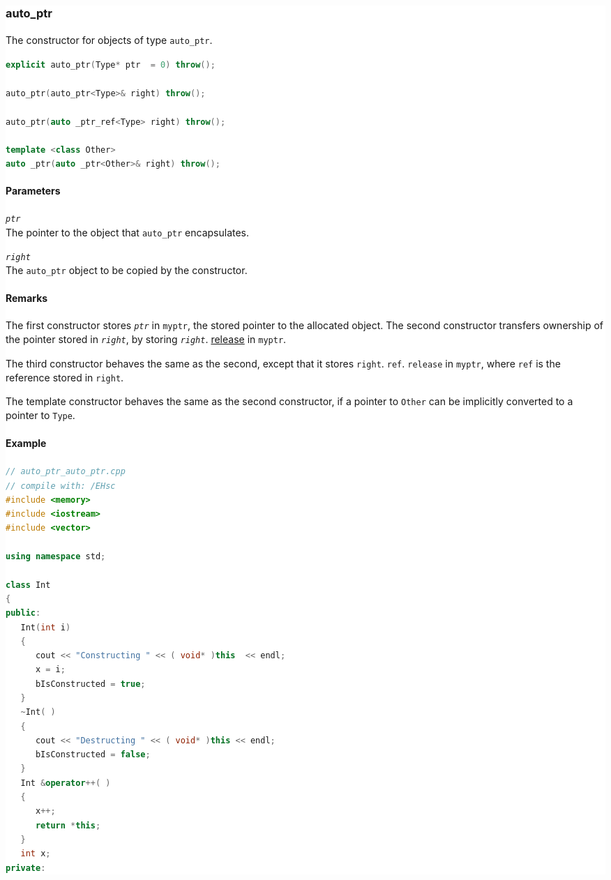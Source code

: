 ### <a name="auto_ptr"></a> auto_ptr

The constructor for objects of type `auto_ptr`.

```cpp
explicit auto_ptr(Type* ptr  = 0) throw();

auto_ptr(auto_ptr<Type>& right) throw();

auto_ptr(auto _ptr_ref<Type> right) throw();

template <class Other>
auto _ptr(auto _ptr<Other>& right) throw();
```

#### Parameters

*`ptr`*\
The pointer to the object that `auto_ptr` encapsulates.

*`right`*\
The `auto_ptr` object to be copied by the constructor.

#### Remarks

The first constructor stores *`ptr`* in `myptr`, the stored pointer to the allocated object. The second constructor transfers ownership of the pointer stored in *`right`*, by storing *`right`*. [release](#release) in `myptr`.

The third constructor behaves the same as the second, except that it stores `right`. `ref`. `release` in `myptr`, where `ref` is the reference stored in `right`.

The template constructor behaves the same as the second constructor, if a pointer to `Other` can be implicitly converted to a pointer to `Type`.

#### Example

```cpp
// auto_ptr_auto_ptr.cpp
// compile with: /EHsc
#include <memory>
#include <iostream>
#include <vector>

using namespace std;

class Int
{
public:
   Int(int i)
   {
      cout << "Constructing " << ( void* )this  << endl;
      x = i;
      bIsConstructed = true;
   }
   ~Int( )
   {
      cout << "Destructing " << ( void* )this << endl;
      bIsConstructed = false;
   }
   Int &operator++( )
   {
      x++;
      return *this;
   }
   int x;
private:
```